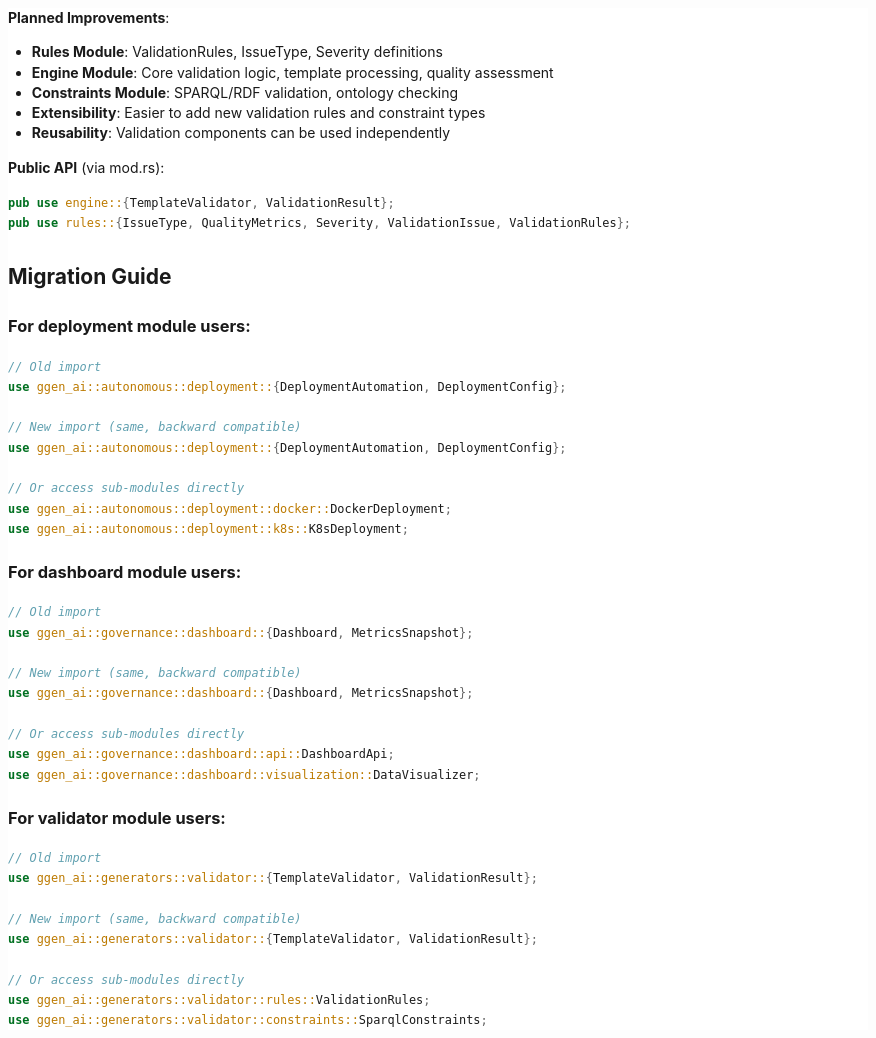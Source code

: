 **Planned Improvements**:
- **Rules Module**: ValidationRules, IssueType, Severity definitions
- **Engine Module**: Core validation logic, template processing, quality assessment
- **Constraints Module**: SPARQL/RDF validation, ontology checking
- **Extensibility**: Easier to add new validation rules and constraint types
- **Reusability**: Validation components can be used independently

**Public API** (via mod.rs):
```rust
pub use engine::{TemplateValidator, ValidationResult};
pub use rules::{IssueType, QualityMetrics, Severity, ValidationIssue, ValidationRules};
```

## Migration Guide

### For deployment module users:
```rust
// Old import
use ggen_ai::autonomous::deployment::{DeploymentAutomation, DeploymentConfig};

// New import (same, backward compatible)
use ggen_ai::autonomous::deployment::{DeploymentAutomation, DeploymentConfig};

// Or access sub-modules directly
use ggen_ai::autonomous::deployment::docker::DockerDeployment;
use ggen_ai::autonomous::deployment::k8s::K8sDeployment;
```

### For dashboard module users:
```rust
// Old import
use ggen_ai::governance::dashboard::{Dashboard, MetricsSnapshot};

// New import (same, backward compatible)
use ggen_ai::governance::dashboard::{Dashboard, MetricsSnapshot};

// Or access sub-modules directly
use ggen_ai::governance::dashboard::api::DashboardApi;
use ggen_ai::governance::dashboard::visualization::DataVisualizer;
```

### For validator module users:
```rust
// Old import
use ggen_ai::generators::validator::{TemplateValidator, ValidationResult};

// New import (same, backward compatible)
use ggen_ai::generators::validator::{TemplateValidator, ValidationResult};

// Or access sub-modules directly
use ggen_ai::generators::validator::rules::ValidationRules;
use ggen_ai::generators::validator::constraints::SparqlConstraints;
```
